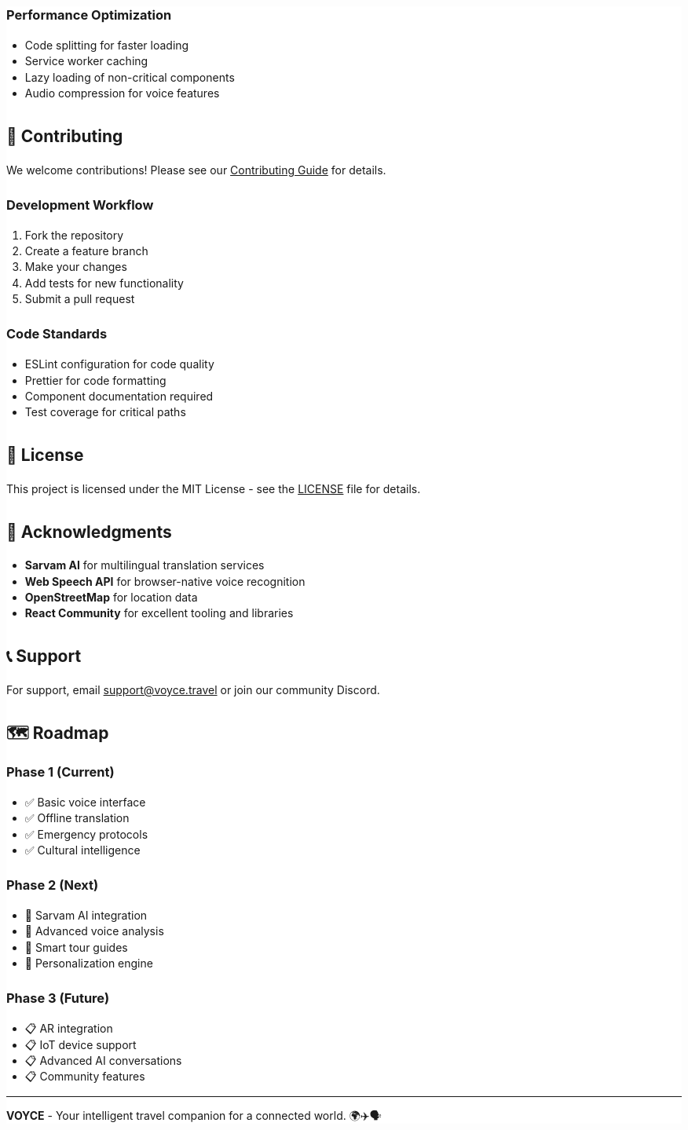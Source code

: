 ### Performance Optimization
- Code splitting for faster loading
- Service worker caching
- Lazy loading of non-critical components
- Audio compression for voice features

## 🤝 Contributing

We welcome contributions! Please see our [Contributing Guide](CONTRIBUTING.md) for details.

### Development Workflow
1. Fork the repository
2. Create a feature branch
3. Make your changes
4. Add tests for new functionality
5. Submit a pull request

### Code Standards
- ESLint configuration for code quality
- Prettier for code formatting
- Component documentation required
- Test coverage for critical paths

## 📄 License

This project is licensed under the MIT License - see the [LICENSE](LICENSE) file for details.

## 🙏 Acknowledgments

- **Sarvam AI** for multilingual translation services
- **Web Speech API** for browser-native voice recognition
- **OpenStreetMap** for location data
- **React Community** for excellent tooling and libraries

## 📞 Support

For support, email support@voyce.travel or join our community Discord.

## 🗺 Roadmap

### Phase 1 (Current)
- ✅ Basic voice interface
- ✅ Offline translation
- ✅ Emergency protocols
- ✅ Cultural intelligence

### Phase 2 (Next)
- 🔄 Sarvam AI integration
- 🔄 Advanced voice analysis
- 🔄 Smart tour guides
- 🔄 Personalization engine

### Phase 3 (Future)
- 📋 AR integration
- 📋 IoT device support
- 📋 Advanced AI conversations
- 📋 Community features

---

**VOYCE** - Your intelligent travel companion for a connected world. 🌍✈️🗣️